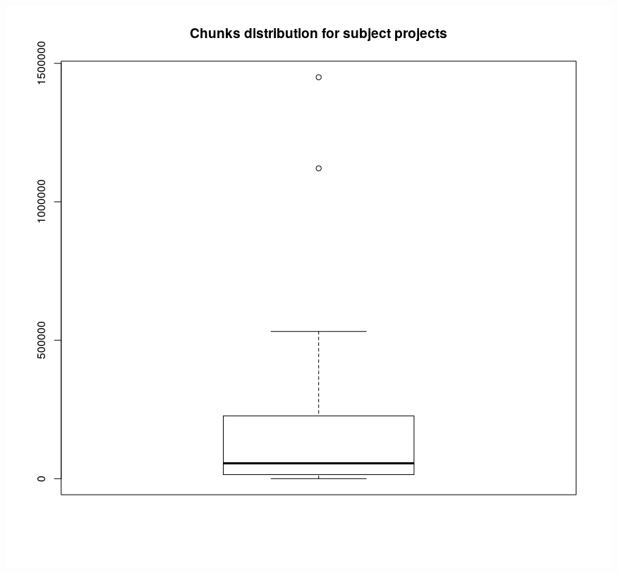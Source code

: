 ![Chunks demographics](https://github.com/GustavoVale/merge-conflict-resolution-analysis/blob/gh-pages/demographics/chunks-dist.jpeg)
